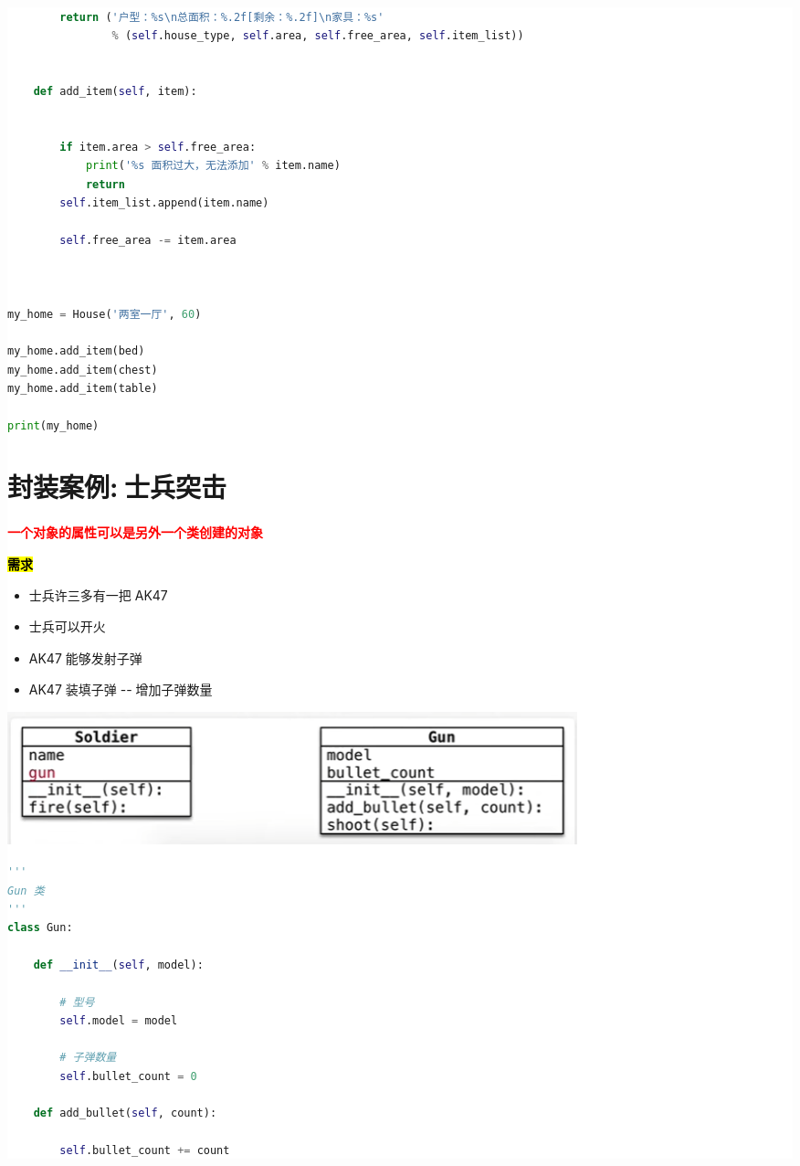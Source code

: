 ```python
        return ('户型：%s\n总面积：%.2f[剩余：%.2f]\n家具：%s'
                % (self.house_type, self.area, self.free_area, self.item_list))


    def add_item(self, item):


        if item.area > self.free_area:
            print('%s 面积过大，无法添加' % item.name)
            return
        self.item_list.append(item.name)

        self.free_area -= item.area



my_home = House('两室一厅', 60)

my_home.add_item(bed)
my_home.add_item(chest)
my_home.add_item(table)

print(my_home)
```

# 封装案例: 士兵突击

**<font color = red>一个对象的属性可以是另外一个类创建的对象</font>**

**<mark>需求</mark>**

- 士兵许三多有一把 AK47

- 士兵可以开火

- AK47 能够发射子弹

- AK47 装填子弹 -- 增加子弹数量

![](./屏幕截图%202022-11-28%20003931.png)

```python
'''
Gun 类
'''
class Gun:

    def __init__(self, model):

        # 型号
        self.model = model

        # 子弹数量
        self.bullet_count = 0

    def add_bullet(self, count):

        self.bullet_count += count
```